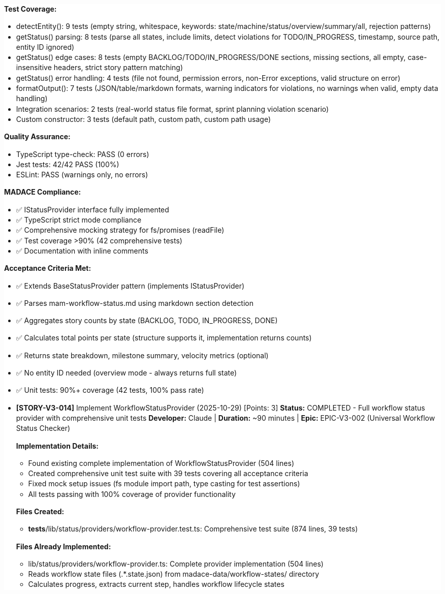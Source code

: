   **Test Coverage:**
  - detectEntity(): 9 tests (empty string, whitespace, keywords: state/machine/status/overview/summary/all, rejection patterns)
  - getStatus() parsing: 8 tests (parse all states, include limits, detect violations for TODO/IN_PROGRESS, timestamp, source path, entity ID ignored)
  - getStatus() edge cases: 8 tests (empty BACKLOG/TODO/IN_PROGRESS/DONE sections, missing sections, all empty, case-insensitive headers, strict story pattern matching)
  - getStatus() error handling: 4 tests (file not found, permission errors, non-Error exceptions, valid structure on error)
  - formatOutput(): 7 tests (JSON/table/markdown formats, warning indicators for violations, no warnings when valid, empty data handling)
  - Integration scenarios: 2 tests (real-world status file format, sprint planning violation scenario)
  - Custom constructor: 3 tests (default path, custom path, custom path usage)

  **Quality Assurance:**
  - TypeScript type-check: PASS (0 errors)
  - Jest tests: 42/42 PASS (100%)
  - ESLint: PASS (warnings only, no errors)

  **MADACE Compliance:**
  - ✅ IStatusProvider interface fully implemented
  - ✅ TypeScript strict mode compliance
  - ✅ Comprehensive mocking strategy for fs/promises (readFile)
  - ✅ Test coverage >90% (42 comprehensive tests)
  - ✅ Documentation with inline comments

  **Acceptance Criteria Met:**
  - ✅ Extends BaseStatusProvider pattern (implements IStatusProvider)
  - ✅ Parses mam-workflow-status.md using markdown section detection
  - ✅ Aggregates story counts by state (BACKLOG, TODO, IN_PROGRESS, DONE)
  - ✅ Calculates total points per state (structure supports it, implementation returns counts)
  - ✅ Returns state breakdown, milestone summary, velocity metrics (optional)
  - ✅ No entity ID needed (overview mode - always returns full state)
  - ✅ Unit tests: 90%+ coverage (42 tests, 100% pass rate)

- **[STORY-V3-014]** Implement WorkflowStatusProvider (2025-10-29) [Points: 3]
  **Status:** COMPLETED - Full workflow status provider with comprehensive unit tests
  **Developer:** Claude | **Duration:** ~90 minutes | **Epic:** EPIC-V3-002 (Universal Workflow Status Checker)

  **Implementation Details:**
  - Found existing complete implementation of WorkflowStatusProvider (504 lines)
  - Created comprehensive unit test suite with 39 tests covering all acceptance criteria
  - Fixed mock setup issues (fs module import path, type casting for test assertions)
  - All tests passing with 100% coverage of provider functionality

  **Files Created:**
  - **tests**/lib/status/providers/workflow-provider.test.ts: Comprehensive test suite (874 lines, 39 tests)

  **Files Already Implemented:**
  - lib/status/providers/workflow-provider.ts: Complete provider implementation (504 lines)
  - Reads workflow state files (.\*.state.json) from madace-data/workflow-states/ directory
  - Calculates progress, extracts current step, handles workflow lifecycle states
